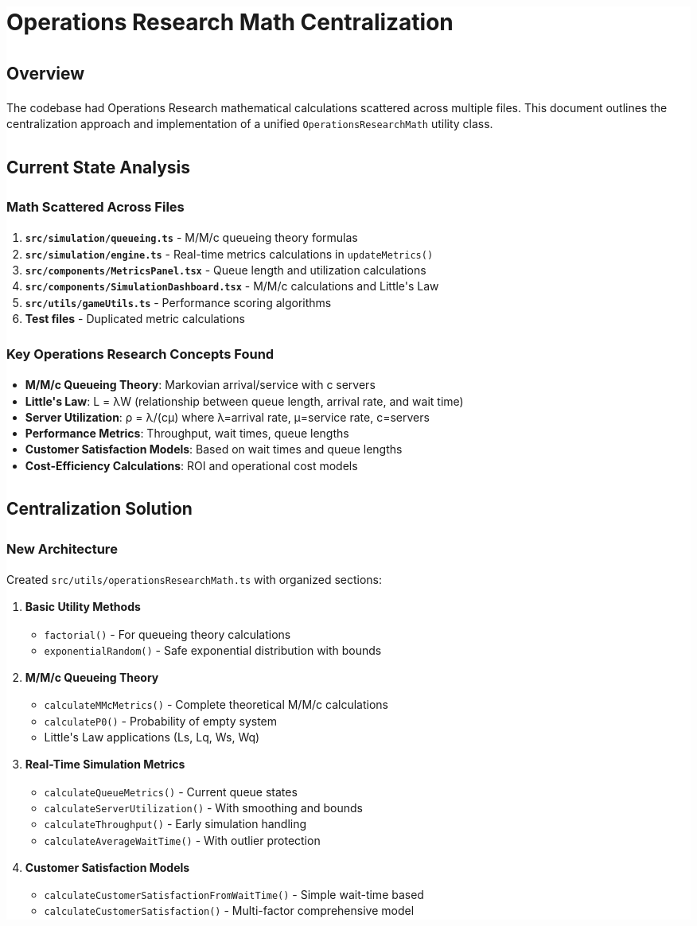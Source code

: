 # Operations Research Math Centralization

## Overview

The codebase had Operations Research mathematical calculations scattered across multiple files. This document outlines the centralization approach and implementation of a unified `OperationsResearchMath` utility class.

## Current State Analysis

### Math Scattered Across Files

1. **`src/simulation/queueing.ts`** - M/M/c queueing theory formulas
2. **`src/simulation/engine.ts`** - Real-time metrics calculations in `updateMetrics()`
3. **`src/components/MetricsPanel.tsx`** - Queue length and utilization calculations
4. **`src/components/SimulationDashboard.tsx`** - M/M/c calculations and Little's Law
5. **`src/utils/gameUtils.ts`** - Performance scoring algorithms
6. **Test files** - Duplicated metric calculations

### Key Operations Research Concepts Found

- **M/M/c Queueing Theory**: Markovian arrival/service with c servers
- **Little's Law**: L = λW (relationship between queue length, arrival rate, and wait time)
- **Server Utilization**: ρ = λ/(cμ) where λ=arrival rate, μ=service rate, c=servers
- **Performance Metrics**: Throughput, wait times, queue lengths
- **Customer Satisfaction Models**: Based on wait times and queue lengths
- **Cost-Efficiency Calculations**: ROI and operational cost models

## Centralization Solution

### New Architecture

Created `src/utils/operationsResearchMath.ts` with organized sections:

1. **Basic Utility Methods**
   - `factorial()` - For queueing theory calculations
   - `exponentialRandom()` - Safe exponential distribution with bounds

2. **M/M/c Queueing Theory**
   - `calculateMMcMetrics()` - Complete theoretical M/M/c calculations
   - `calculateP0()` - Probability of empty system
   - Little's Law applications (Ls, Lq, Ws, Wq)

3. **Real-Time Simulation Metrics**
   - `calculateQueueMetrics()` - Current queue states
   - `calculateServerUtilization()` - With smoothing and bounds
   - `calculateThroughput()` - Early simulation handling
   - `calculateAverageWaitTime()` - With outlier protection

4. **Customer Satisfaction Models**
   - `calculateCustomerSatisfactionFromWaitTime()` - Simple wait-time based
   - `calculateCustomerSatisfaction()` - Multi-factor comprehensive model
